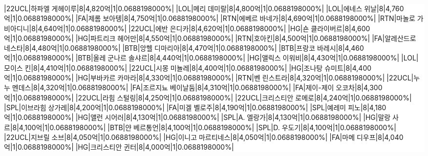|22UCL|하파엘 게헤이루|8|4,820억|1|0.0688198000%|
|LOL|메리 데미랄|8|4,800억|1|0.0688198000%|
|LOL|에네스 위날|8|4,760억|1|0.0688198000%|
|FA|제롬 보아텡|8|4,750억|1|0.0688198000%|
|RTN|에베르 바네가|8|4,690억|1|0.0688198000%|
|RTN|마놀로 가비아디니|8|4,640억|1|0.0688198000%|
|22UCL|에반 은디카|8|4,620억|1|0.0688198000%|
|HG|숀 클라이버르|8|4,600억|1|0.0688198000%|
|HG|파트리크 헤어만|8|4,550억|1|0.0688198000%|
|RTN|호아킨|8|4,500억|1|0.0688198000%|
|FA|알레산드로 네스타|8|4,480억|1|0.0688198000%|
|BTB|앙헬 디마리아|8|4,470억|1|0.0688198000%|
|BTB|프랑코 바레시|8|4,460억|1|0.0688198000%|
|BTB|올레 군나르 솔샤르|8|4,440억|1|0.0688198000%|
|HG|앨릭스 이워비|8|4,430억|1|0.0688198000%|
|LOL|모이스 킨|8|4,410억|1|0.0688198000%|
|22UCL|시몽 미뇰레|8|4,400억|1|0.0688198000%|
|HG|조나탕 슈미트|8|4,400억|1|0.0688198000%|
|HG|부바카르 카마라|8|4,330억|1|0.0688198000%|
|RTN|벤 린스트라|8|4,320억|1|0.0688198000%|
|22UCL|누누 멘데스|8|4,320억|1|0.0688198000%|
|FA|조르지뇨 베이날둠|8|4,310억|1|0.0688198000%|
|FA|제이-제이 오코차|8|4,300억|1|0.0688198000%|
|22UCL|라힘 스털링|8|4,250억|1|0.0688198000%|
|22UCL|크리스티안 로메로|8|4,240억|1|0.0688198000%|
|SPL|이브라힘 상가레|8|4,200억|1|0.0688198000%|
|FA|미겔 벨로주|8|4,190억|1|0.0688198000%|
|SPL|예레미 피노|8|4,180억|1|0.0688198000%|
|HG|앨런 시어러|8|4,130억|1|0.0688198000%|
|SPL|A. 엘랑가|8|4,130억|1|0.0688198000%|
|HG|말랑 사르|8|4,100억|1|0.0688198000%|
|BTB|얀 베르통언|8|4,100억|1|0.0688198000%|
|SPL|D. 우도기|8|4,100억|1|0.0688198000%|
|22UCL|지브릴 소브|8|4,050억|1|0.0688198000%|
|HG|이니고 마르티네스|8|4,050억|1|0.0688198000%|
|FA|마메 디우프|8|4,040억|1|0.0688198000%|
|HG|크리스티안 귄터|8|4,000억|1|0.0688198000%|